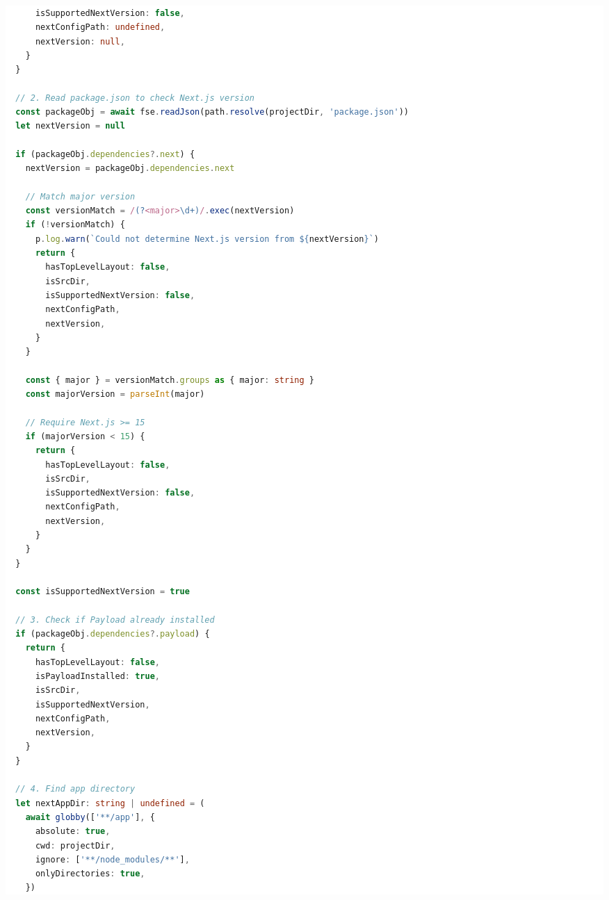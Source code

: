 ```typescript
      isSupportedNextVersion: false,
      nextConfigPath: undefined,
      nextVersion: null,
    }
  }

  // 2. Read package.json to check Next.js version
  const packageObj = await fse.readJson(path.resolve(projectDir, 'package.json'))
  let nextVersion = null

  if (packageObj.dependencies?.next) {
    nextVersion = packageObj.dependencies.next

    // Match major version
    const versionMatch = /(?<major>\d+)/.exec(nextVersion)
    if (!versionMatch) {
      p.log.warn(`Could not determine Next.js version from ${nextVersion}`)
      return {
        hasTopLevelLayout: false,
        isSrcDir,
        isSupportedNextVersion: false,
        nextConfigPath,
        nextVersion,
      }
    }

    const { major } = versionMatch.groups as { major: string }
    const majorVersion = parseInt(major)

    // Require Next.js >= 15
    if (majorVersion < 15) {
      return {
        hasTopLevelLayout: false,
        isSrcDir,
        isSupportedNextVersion: false,
        nextConfigPath,
        nextVersion,
      }
    }
  }

  const isSupportedNextVersion = true

  // 3. Check if Payload already installed
  if (packageObj.dependencies?.payload) {
    return {
      hasTopLevelLayout: false,
      isPayloadInstalled: true,
      isSrcDir,
      isSupportedNextVersion,
      nextConfigPath,
      nextVersion,
    }
  }

  // 4. Find app directory
  let nextAppDir: string | undefined = (
    await globby(['**/app'], {
      absolute: true,
      cwd: projectDir,
      ignore: ['**/node_modules/**'],
      onlyDirectories: true,
    })
```